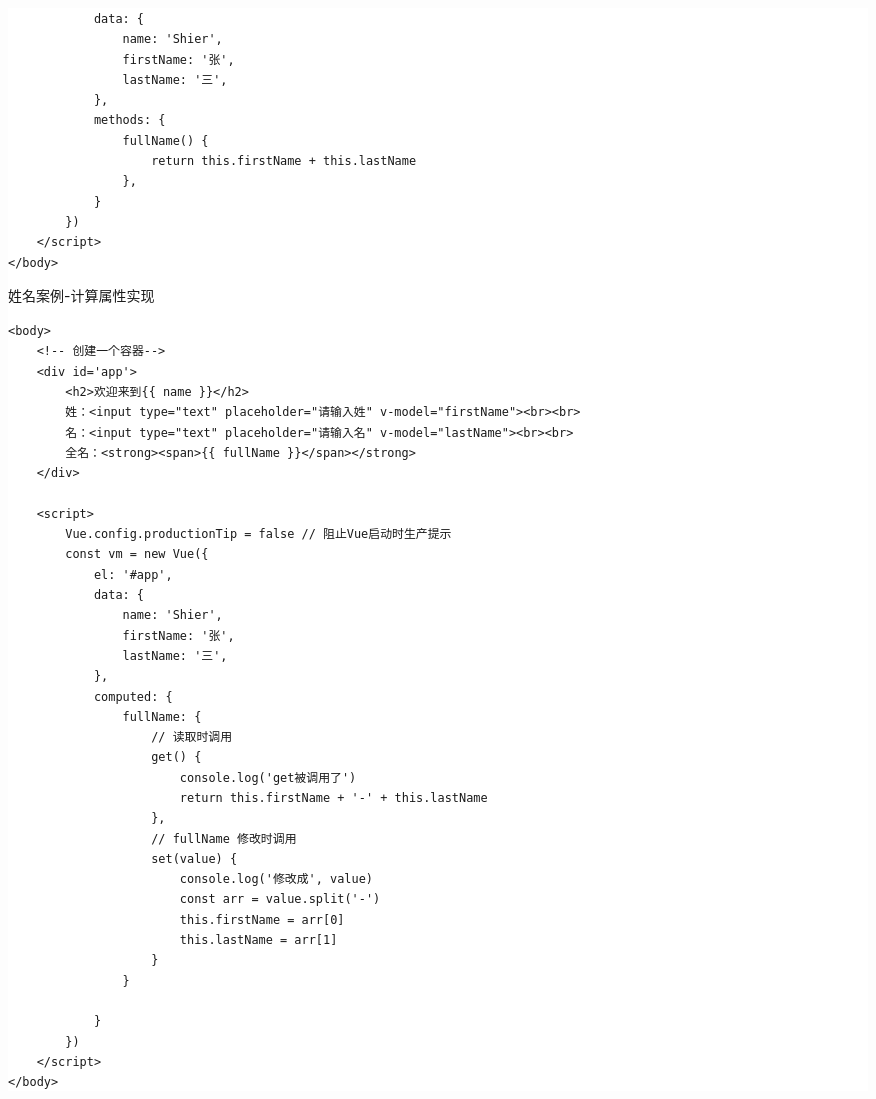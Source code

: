 ```vue
            data: {
                name: 'Shier',
                firstName: '张',
                lastName: '三',
            },
            methods: {
                fullName() {
                    return this.firstName + this.lastName
                },
            }
        })
    </script>
</body>
```



姓名案例-计算属性实现

```vue
<body>
    <!-- 创建一个容器-->
    <div id='app'>
        <h2>欢迎来到{{ name }}</h2>
        姓：<input type="text" placeholder="请输入姓" v-model="firstName"><br><br>
        名：<input type="text" placeholder="请输入名" v-model="lastName"><br><br>
        全名：<strong><span>{{ fullName }}</span></strong>
    </div>

    <script>
        Vue.config.productionTip = false // 阻止Vue启动时生产提示
        const vm = new Vue({
            el: '#app',
            data: {
                name: 'Shier',
                firstName: '张',
                lastName: '三',
            },
            computed: {
                fullName: {
                    // 读取时调用
                    get() {
                        console.log('get被调用了')
                        return this.firstName + '-' + this.lastName
                    },
                    // fullName 修改时调用
                    set(value) {
                        console.log('修改成', value)
                        const arr = value.split('-')
                        this.firstName = arr[0]
                        this.lastName = arr[1]
                    }
                }

            }
        })
    </script>
</body>
```
